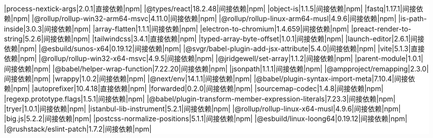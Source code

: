 |process-nextick-args|2.0.1|直接依赖|npm|
|@types/react|18.2.48|间接依赖|npm|
|object-is|1.1.5|间接依赖|npm|
|fastq|1.17.1|间接依赖|npm|
|@rollup/rollup-win32-arm64-msvc|4.11.0|间接依赖|npm|
|@rollup/rollup-linux-arm64-musl|4.9.6|间接依赖|npm|
|is-path-inside|3.0.3|间接依赖|npm|
|array-flatten|1.1.1|间接依赖|npm|
|electron-to-chromium|1.4.659|间接依赖|npm|
|preact-render-to-string|5.2.6|间接依赖|npm|
|tailwindcss|3.4.1|直接依赖|npm|
|typed-array-byte-offset|1.0.1|间接依赖|npm|
|launch-editor|2.6.1|间接依赖|npm|
|@esbuild/sunos-x64|0.19.12|间接依赖|npm|
|@svgr/babel-plugin-add-jsx-attribute|5.4.0|间接依赖|npm|
|vite|5.1.3|直接依赖|npm|
|@rollup/rollup-win32-x64-msvc|4.9.5|间接依赖|npm|
|@jridgewell/set-array|1.1.2|间接依赖|npm|
|parent-module|1.0.1|间接依赖|npm|
|@babel/helper-wrap-function|7.22.20|间接依赖|npm|
|jsonpath|1.1.1|间接依赖|npm|
|@ampproject/remapping|2.3.0|间接依赖|npm|
|wrappy|1.0.2|间接依赖|npm|
|@next/env|14.1.1|间接依赖|npm|
|@babel/plugin-syntax-import-meta|7.10.4|间接依赖|npm|
|autoprefixer|10.4.18|直接依赖|npm|
|forwarded|0.2.0|间接依赖|npm|
|sourcemap-codec|1.4.8|间接依赖|npm|
|regexp.prototype.flags|1.5.1|间接依赖|npm|
|@babel/plugin-transform-member-expression-literals|7.23.3|间接依赖|npm|
|tryer|1.0.1|间接依赖|npm|
|istanbul-lib-instrument|5.2.1|间接依赖|npm|
|@rollup/rollup-linux-x64-musl|4.9.6|间接依赖|npm|
|big.js|5.2.2|间接依赖|npm|
|postcss-normalize-positions|5.1.1|间接依赖|npm|
|@esbuild/linux-loong64|0.19.12|间接依赖|npm|
|@rushstack/eslint-patch|1.7.2|间接依赖|npm|